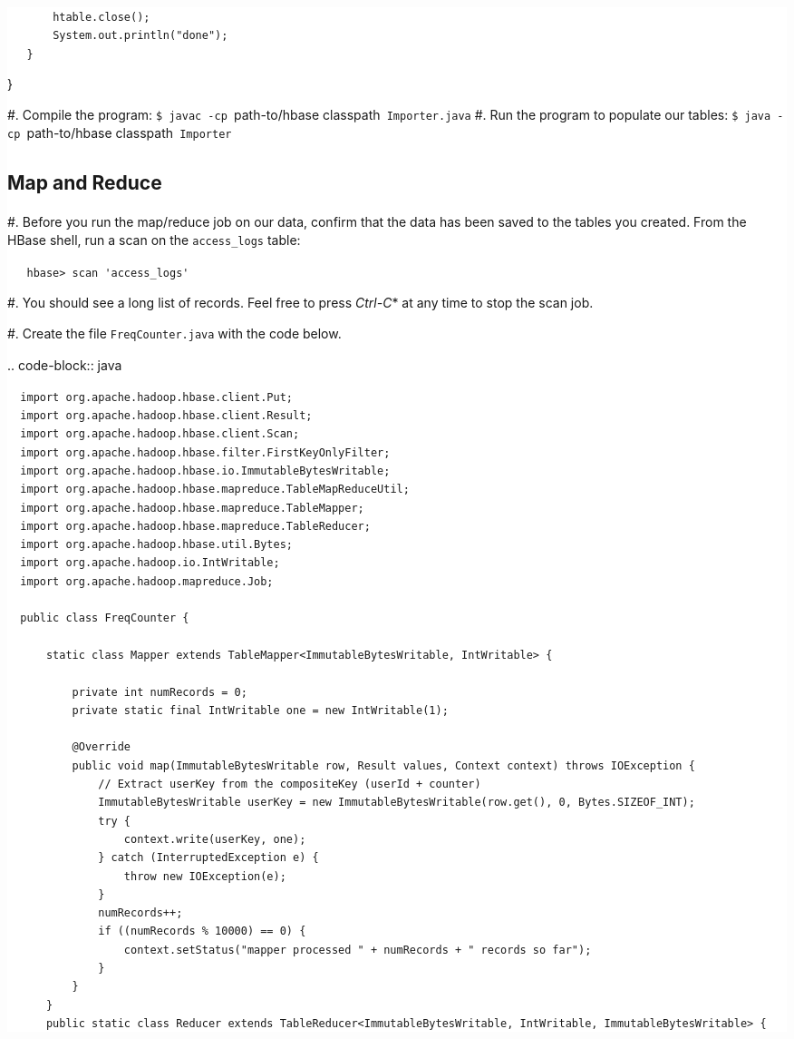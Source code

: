            htable.close();
           System.out.println("done");
       }
   }

#. Compile the program: `$ javac -cp `path-to/hbase classpath` Importer.java`
#. Run the program to populate our tables: `$ java -cp `path-to/hbase classpath` Importer`

Map and Reduce 
--------------

#. Before you run the map/reduce job on our data, confirm that the data has been saved to the tables you created. From
   the HBase shell, run a scan on the `access_logs` table:

       hbase> scan 'access_logs'

#. You should see a long list of records. Feel free to press *Ctrl-C** at any time to stop the scan job.


#. Create the file `FreqCounter.java` with the code below.


   .. code-block:: java

      import org.apache.hadoop.hbase.client.Put;
      import org.apache.hadoop.hbase.client.Result;
      import org.apache.hadoop.hbase.client.Scan;
      import org.apache.hadoop.hbase.filter.FirstKeyOnlyFilter;
      import org.apache.hadoop.hbase.io.ImmutableBytesWritable;
      import org.apache.hadoop.hbase.mapreduce.TableMapReduceUtil;
      import org.apache.hadoop.hbase.mapreduce.TableMapper;
      import org.apache.hadoop.hbase.mapreduce.TableReducer;
      import org.apache.hadoop.hbase.util.Bytes;
      import org.apache.hadoop.io.IntWritable;
      import org.apache.hadoop.mapreduce.Job;

      public class FreqCounter {

          static class Mapper extends TableMapper<ImmutableBytesWritable, IntWritable> {

              private int numRecords = 0;
              private static final IntWritable one = new IntWritable(1);

              @Override
              public void map(ImmutableBytesWritable row, Result values, Context context) throws IOException {
                  // Extract userKey from the compositeKey (userId + counter)
                  ImmutableBytesWritable userKey = new ImmutableBytesWritable(row.get(), 0, Bytes.SIZEOF_INT);
                  try {
                      context.write(userKey, one);
                  } catch (InterruptedException e) {
                      throw new IOException(e);
                  }
                  numRecords++;
                  if ((numRecords % 10000) == 0) {
                      context.setStatus("mapper processed " + numRecords + " records so far");
                  }
              }
          }
          public static class Reducer extends TableReducer<ImmutableBytesWritable, IntWritable, ImmutableBytesWritable> {
